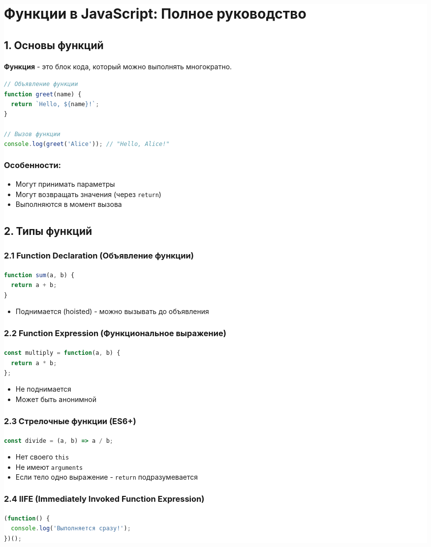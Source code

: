 # Функции в JavaScript: Полное руководство

## 1. Основы функций

**Функция** - это блок кода, который можно выполнять многократно.

```javascript
// Объявление функции
function greet(name) {
  return `Hello, ${name}!`;
}

// Вызов функции
console.log(greet('Alice')); // "Hello, Alice!"
```

### Особенности:
- Могут принимать параметры
- Могут возвращать значения (через `return`)
- Выполняются в момент вызова

## 2. Типы функций

### 2.1 Function Declaration (Объявление функции)
```javascript
function sum(a, b) {
  return a + b;
}
```
- Поднимается (hoisted) - можно вызывать до объявления

### 2.2 Function Expression (Функциональное выражение)
```javascript
const multiply = function(a, b) {
  return a * b;
};
```
- Не поднимается
- Может быть анонимной

### 2.3 Стрелочные функции (ES6+)
```javascript
const divide = (a, b) => a / b;
```
- Нет своего `this`
- Не имеют `arguments`
- Если тело одно выражение - `return` подразумевается

### 2.4 IIFE (Immediately Invoked Function Expression)
```javascript
(function() {
  console.log('Выполняется сразу!');
})();
```
